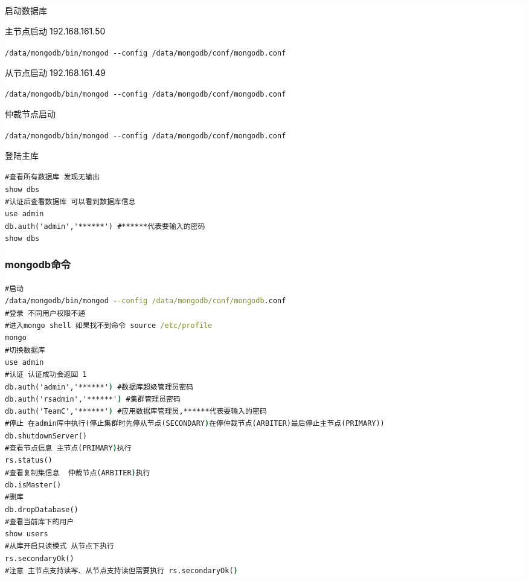 启动数据库

主节点启动 192.168.161.50

```shell
/data/mongodb/bin/mongod --config /data/mongodb/conf/mongodb.conf
```

从节点启动 192.168.161.49

```shell
/data/mongodb/bin/mongod --config /data/mongodb/conf/mongodb.conf
```

仲裁节点启动 

```shell
/data/mongodb/bin/mongod --config /data/mongodb/conf/mongodb.conf
```

登陆主库

```
#查看所有数据库 发现无输出
show dbs
#认证后查看数据库 可以看到数据库信息
use admin
db.auth('admin','******') #******代表要输入的密码
show dbs
```

### mongodb命令

```cmd
#启动
/data/mongodb/bin/mongod --config /data/mongodb/conf/mongodb.conf
#登录 不同用户权限不通
#进入mongo shell 如果找不到命令 source /etc/profile
mongo
#切换数据库
use admin
#认证 认证成功会返回 1
db.auth('admin','******') #数据库超级管理员密码
db.auth('rsadmin','******') #集群管理员密码
db.auth('TeamC','******') #应用数据库管理员,******代表要输入的密码
#停止 在admin库中执行(停止集群时先停从节点(SECONDARY)在停仲裁节点(ARBITER)最后停止主节点(PRIMARY))
db.shutdownServer()
#查看节点信息 主节点(PRIMARY)执行 
rs.status()
#查看复制集信息  仲裁节点(ARBITER)执行
db.isMaster()
#删库
db.dropDatabase()
#查看当前库下的用户
show users
#从库开启只读模式 从节点下执行
rs.secondaryOk()
#注意 主节点支持读写、从节点支持读但需要执行 rs.secondaryOk()
```
